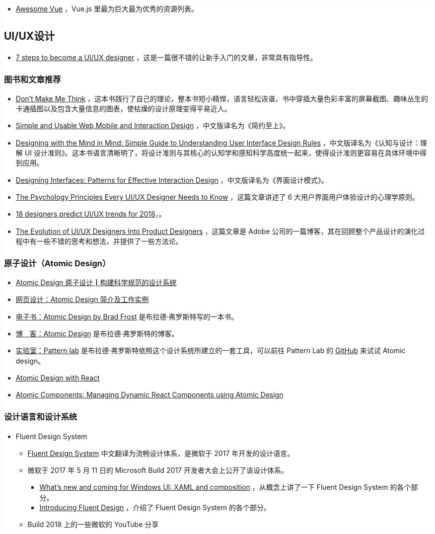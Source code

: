 - [Awesome Vue](https://github.com/vuejs/awesome-vue) ，Vue.js 里最为巨大最为优秀的资源列表。

## UI/UX设计

- [7 steps to become a UI/UX designer](https://blog.nicolesaidy.com/7-steps-to-become-a-ui-ux-designer-8beed7639a95) ，这是一篇很不错的让新手入门的文章，非常具有指导性。

### 图书和文章推荐

- [Don’t Make Me Think](https://book.douban.com/subject/1827702/) ，这本书践行了自己的理论，整本书短小精悍，语言轻松诙谐，书中穿插大量色彩丰富的屏幕截图、趣味丛生的卡通插图以及包含大量信息的图表，使枯燥的设计原理变得平易近人。
- [Simple and Usable Web,Mobile,and Interaction Design](https://book.douban.com/subject/5394309/) ，中文版译名为《简约至上》。
- [Designing with the Mind in Mind: Simple Guide to Understanding User Interface Design Rules](https://book.douban.com/subject/6792322/) ，中文版译名为《认知与设计：理解 UI 设计准则》。这本书语言清晰明了，将设计准则与其核心的认知学和感知科学高度统一起来，使得设计准则更容易在具体环境中得到应用。
- [Designing Interfaces: Patterns for Effective Interaction Design](https://book.douban.com/subject/25716088/) ，中文版译名为《界面设计模式》。

- [The Psychology Principles Every UI/UX Designer Needs to Know](https://uxplanet.org/the-psychology-principles-every-ui-ux-designer-needs-to-know-24116fd65778) ，这篇文章讲述了 6 大用户界面用户体验设计的心理学原则。
- [18 designers predict UI/UX trends for 2018](https://blog.figma.com/18-designers-predict-ui-ux-trends-for-2018-2d04d41361c6)，。
- [The Evolution of UI/UX Designers Into Product Designers](https://medium.com/thinking-design/the-evolution-of-ui-ux-designers-into-product-designers-623e4e7eaab3) ，这篇文章是 Adobe 公司的一篇博客，其在回顾整个产品设计的演化过程中有一些不错的思考和想法，并提供了一些方法论。

### 原子设计（Atomic Design）

- [Atomic Design 原子设计┃构建科学规范的设计系统](https://www.jianshu.com/p/13e87bf4f857)
- [网页设计：Atomic Design 简介及工作实例](https://medium.com/uxeastmeetswest/%E7%B6%B2%E9%A0%81%E8%A8%AD%E8%A8%88-atomic-design%E7%B0%A1%E4%BB%8B%E5%8F%8A%E5%B7%A5%E4%BD%9C%E5%AF%A6%E4%BE%8B-42e666358d52)

- [电子书：Atomic Design by Brad Frost](http://atomicdesign.bradfrost.com) 是布拉德·弗罗斯特写的一本书。
- [博　客：Atomic Design](http://bradfrost.com/blog/post/atomic-web-design/) 是布拉德·弗罗斯特的博客。
- [实验室：Pattern lab](http://patternlab.io) 是布拉德·弗罗斯特依照这个设计系统所建立的一套工具，可以前往 Pattern Lab 的 [GitHub](https://github.com/bradfrost/patternlab) 来试试 Atomic design。

- [Atomic Design with React](https://codeburst.io/atomic-design-with-react-e7aea8152957)
- [Atomic Components: Managing Dynamic React Components using Atomic Design](https://medium.com/@yejodido/atomic-components-managing-dynamic-react-components-using-atomic-design-part-1-5f07451f261f)

### 设计语言和设计系统

- Fluent Design System

  - [Fluent Design System](https://fluent.microsoft.com) 中文翻译为流畅设计体系，是微软于 2017 年开发的设计语言。
  - 微软于 2017 年 5 月 11 日的 Microsoft Build 2017 开发者大会上公开了该设计体系。
    - [What’s new and coming for Windows UI: XAML and composition](https://channel9.msdn.com/Events/Build/2017/B8100) ，从概念上讲了一下 Fluent Design System 的各个部分。
    - [Introducing Fluent Design](https://channel9.msdn.com/Events/Build/2017/B8066) ，介绍了 Fluent Design System 的各个部分。

  - Build 2018 上的一些微软的 YouTube 分享
